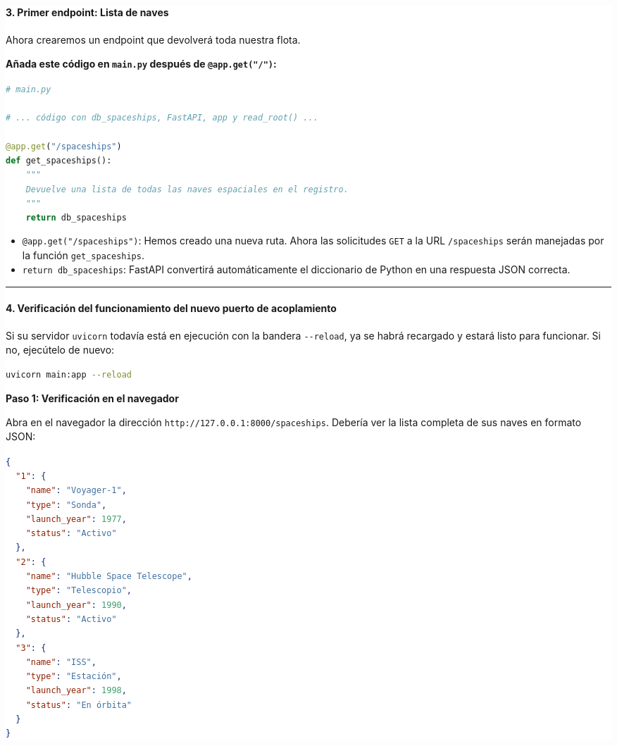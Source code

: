 
#### **3. Primer endpoint: Lista de naves**
Ahora crearemos un endpoint que devolverá toda nuestra flota.

**Añada este código en `main.py` después de `@app.get("/")`:**
```python
# main.py

# ... código con db_spaceships, FastAPI, app y read_root() ...

@app.get("/spaceships")
def get_spaceships():
    """
    Devuelve una lista de todas las naves espaciales en el registro.
    """
    return db_spaceships
```

- `@app.get("/spaceships")`: Hemos creado una nueva ruta. Ahora las solicitudes `GET` a la URL `/spaceships` serán manejadas por la función `get_spaceships`.
- `return db_spaceships`: FastAPI convertirá automáticamente el diccionario de Python en una respuesta JSON correcta.

---

#### **4. Verificación del funcionamiento del nuevo puerto de acoplamiento**
Si su servidor `uvicorn` todavía está en ejecución con la bandera `--reload`, ya se habrá recargado y estará listo para funcionar. Si no, ejecútelo de nuevo:
```bash
uvicorn main:app --reload
```

**Paso 1: Verificación en el navegador**

Abra en el navegador la dirección `http://127.0.0.1:8000/spaceships`.
Debería ver la lista completa de sus naves en formato JSON:
```json
{
  "1": {
    "name": "Voyager-1",
    "type": "Sonda",
    "launch_year": 1977,
    "status": "Activo"
  },
  "2": {
    "name": "Hubble Space Telescope",
    "type": "Telescopio",
    "launch_year": 1990,
    "status": "Activo"
  },
  "3": {
    "name": "ISS",
    "type": "Estación",
    "launch_year": 1998,
    "status": "En órbita"
  }
}
```
